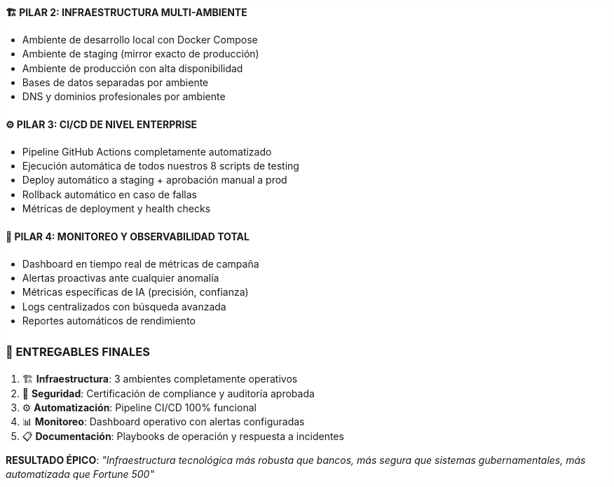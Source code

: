 #### **🏗️ PILAR 2: INFRAESTRUCTURA MULTI-AMBIENTE**
- Ambiente de desarrollo local con Docker Compose
- Ambiente de staging (mirror exacto de producción)
- Ambiente de producción con alta disponibilidad
- Bases de datos separadas por ambiente
- DNS y dominios profesionales por ambiente

#### **⚙️ PILAR 3: CI/CD DE NIVEL ENTERPRISE**
- Pipeline GitHub Actions completamente automatizado
- Ejecución automática de todos nuestros 8 scripts de testing
- Deploy automático a staging + aprobación manual a prod
- Rollback automático en caso de fallas
- Métricas de deployment y health checks

#### **📡 PILAR 4: MONITOREO Y OBSERVABILIDAD TOTAL**
- Dashboard en tiempo real de métricas de campaña
- Alertas proactivas ante cualquier anomalía
- Métricas específicas de IA (precisión, confianza)
- Logs centralizados con búsqueda avanzada
- Reportes automáticos de rendimiento

### **🎯 ENTREGABLES FINALES**
1. 🏗️ **Infraestructura**: 3 ambientes completamente operativos
2. 🔐 **Seguridad**: Certificación de compliance y auditoría aprobada
3. ⚙️ **Automatización**: Pipeline CI/CD 100% funcional
4. 📊 **Monitoreo**: Dashboard operativo con alertas configuradas
5. 📋 **Documentación**: Playbooks de operación y respuesta a incidentes

**RESULTADO ÉPICO**: *"Infraestructura tecnológica más robusta que bancos, más segura que sistemas gubernamentales, más automatizada que Fortune 500"* 
